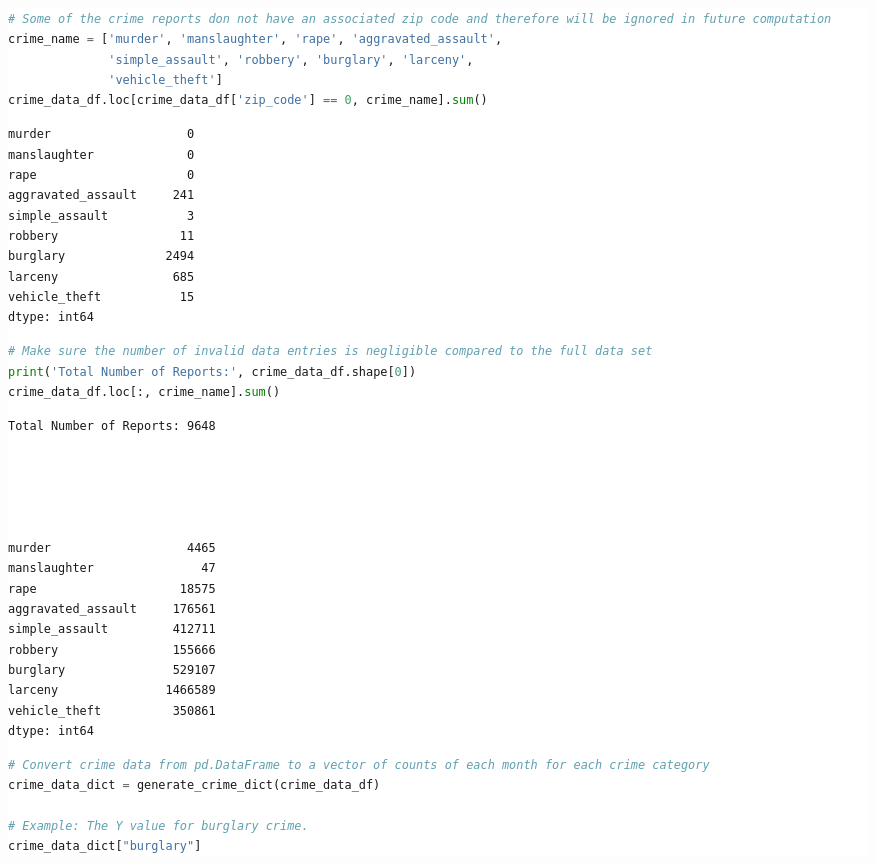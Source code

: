 
```python
# Some of the crime reports don not have an associated zip code and therefore will be ignored in future computation
crime_name = ['murder', 'manslaughter', 'rape', 'aggravated_assault',
              'simple_assault', 'robbery', 'burglary', 'larceny',
              'vehicle_theft']
crime_data_df.loc[crime_data_df['zip_code'] == 0, crime_name].sum()
```




    murder                   0
    manslaughter             0
    rape                     0
    aggravated_assault     241
    simple_assault           3
    robbery                 11
    burglary              2494
    larceny                685
    vehicle_theft           15
    dtype: int64




```python
# Make sure the number of invalid data entries is negligible compared to the full data set
print('Total Number of Reports:', crime_data_df.shape[0])
crime_data_df.loc[:, crime_name].sum()
```

    Total Number of Reports: 9648





    murder                   4465
    manslaughter               47
    rape                    18575
    aggravated_assault     176561
    simple_assault         412711
    robbery                155666
    burglary               529107
    larceny               1466589
    vehicle_theft          350861
    dtype: int64




```python
# Convert crime data from pd.DataFrame to a vector of counts of each month for each crime category
crime_data_dict = generate_crime_dict(crime_data_df)

# Example: The Y value for burglary crime.
crime_data_dict["burglary"]
```

